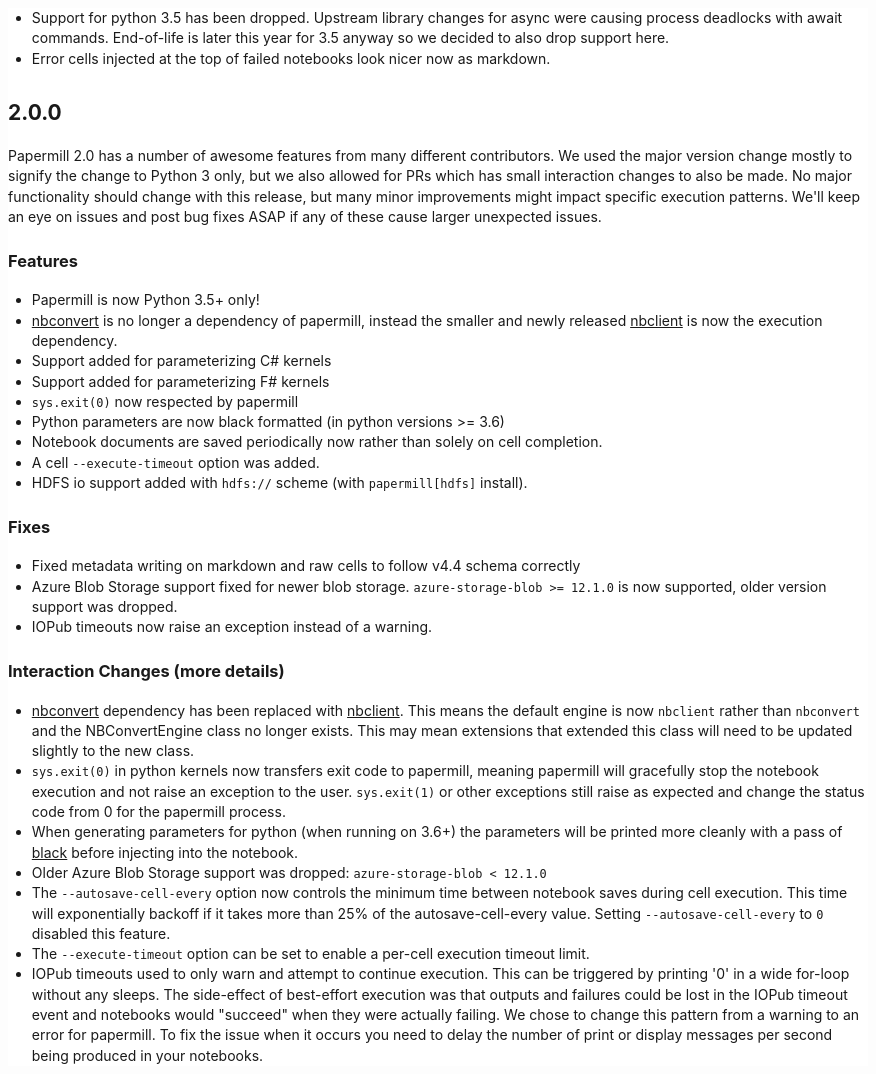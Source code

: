 - Support for python 3.5 has been dropped. Upstream library changes for async were causing process deadlocks with await commands. End-of-life is later this year for 3.5 anyway so we decided to also drop support here.
- Error cells injected at the top of failed notebooks look nicer now as markdown.

## 2.0.0

Papermill 2.0 has a number of awesome features from many different contributors. We used the major version change mostly to signify the change to Python 3 only, but we also allowed for PRs which has small interaction changes to also be made. No major functionality should change with this release, but many minor improvements might impact specific execution patterns. We'll keep an eye on issues and post bug fixes ASAP if any of these cause larger unexpected issues.

### Features

- Papermill is now Python 3.5+ only!
- [nbconvert](https://nbconvert.readthedocs.io/en/latest/) is no longer a dependency of papermill, instead the smaller and newly released [nbclient](https://nbconvert.readthedocs.io/en/latest/) is now the execution dependency.
- Support added for parameterizing C# kernels
- Support added for parameterizing F# kernels
- `sys.exit(0)` now respected by papermill
- Python parameters are now black formatted (in python versions >= 3.6)
- Notebook documents are saved periodically now rather than solely on cell completion.
- A cell `--execute-timeout` option was added.
- HDFS io support added with `hdfs://` scheme (with `papermill[hdfs]` install).

### Fixes

- Fixed metadata writing on markdown and raw cells to follow v4.4 schema correctly
- Azure Blob Storage support fixed for newer blob storage. `azure-storage-blob >= 12.1.0` is now supported, older version support was dropped.
- IOPub timeouts now raise an exception instead of a warning.

### Interaction Changes (more details)

- [nbconvert](https://nbconvert.readthedocs.io/en/latest/) dependency has been replaced with [nbclient](https://nbconvert.readthedocs.io/en/latest/). This means the default engine is now `nbclient` rather than `nbconvert` and the NBConvertEngine class no longer exists. This may mean extensions that extended this class will need to be updated slightly to the new class.
- `sys.exit(0)` in python kernels now transfers exit code to papermill, meaning papermill will gracefully stop the notebook execution and not raise an exception to the user. `sys.exit(1)` or other exceptions still raise as expected and change the status code from 0 for the papermill process.
- When generating parameters for python (when running on 3.6+) the parameters will be printed more cleanly with a pass of [black](https://github.com/psf/black) before injecting into the notebook.
- Older Azure Blob Storage support was dropped: `azure-storage-blob < 12.1.0`
- The `--autosave-cell-every` option now controls the minimum time between notebook saves during cell execution. This time will exponentially backoff if it takes more than 25% of the autosave-cell-every value. Setting `--autosave-cell-every` to `0` disabled this feature.
- The `--execute-timeout` option can be set to enable a per-cell execution timeout limit.
- IOPub timeouts used to only warn and attempt to continue execution. This can be triggered by printing '0' in a wide for-loop without any sleeps. The side-effect of best-effort execution was that outputs and failures could be lost in the IOPub timeout event and notebooks would "succeed" when they were actually failing. We chose to change this pattern from a warning to an error for papermill. To fix the issue when it occurs you need to delay the number of print or display messages per second being produced in your notebooks.
